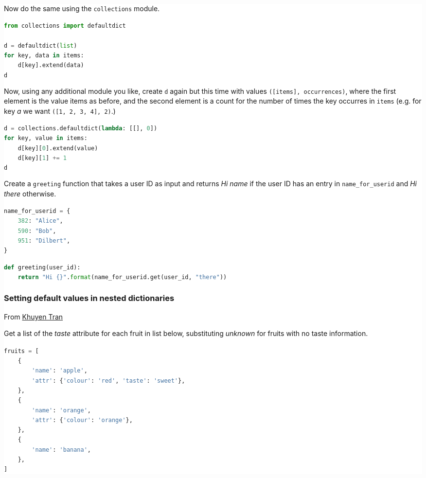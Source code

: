 Now do the same using the `collections` module.

``` python
from collections import defaultdict

d = defaultdict(list)
for key, data in items:
    d[key].extend(data)
d
```

Now, using any additional module you like, create `d` again but this time with values `([items], occurrences)`, where the first element is the value items as before, and the second element is a count for the number of times the key occurres in `items` (e.g. for key *a* we want `([1, 2, 3, 4], 2)`.)

``` python
d = collections.defaultdict(lambda: [[], 0])
for key, value in items:
    d[key][0].extend(value)
    d[key][1] += 1
d
```

Create a `greeting` function that takes a user ID as input and returns *Hi name* if the user ID has an entry in `name_for_userid` and *Hi there* otherwise.

``` python
name_for_userid = {
    382: "Alice",
    590: "Bob",
    951: "Dilbert",
}
```

``` python
def greeting(user_id):
    return "Hi {}".format(name_for_userid.get(user_id, "there"))
```

### Setting default values in nested dictionaries

From [Khuyen Tran](https://mathdatasimplified.com/2021/10/14/double-dict-get-get-values-in-a-nested-dictionary-with-missing-keys/?utm_source=mailpoet&utm_medium=email&utm_campaign=weekend-read-3-data-science-tips-you-might-have-missed_207)

Get a list of the *taste* attribute for each fruit in list below, substituting *unknown* for fruits with no taste information.

``` python
fruits = [
    {
        'name': 'apple',
        'attr': {'colour': 'red', 'taste': 'sweet'},
    },
    {
        'name': 'orange',
        'attr': {'colour': 'orange'},
    },
    {
        'name': 'banana',
    },
]
```

